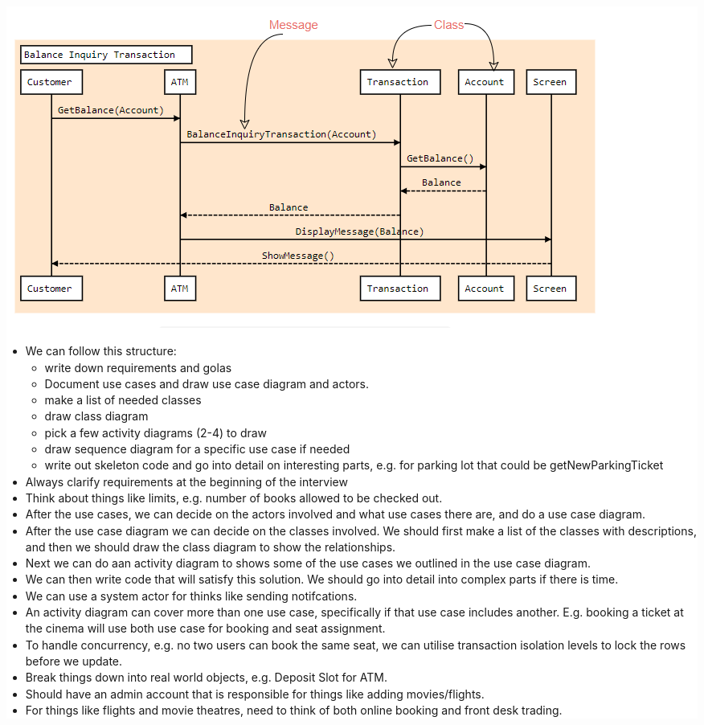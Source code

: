 ![](Sequence.PNG)

- We can follow this structure:
  - write down requirements and golas
  - Document use cases and draw use case diagram and actors.
  - make a list of needed classes
  - draw class diagram
  - pick a few activity diagrams (2-4) to draw
  - draw sequence diagram for a specific use case if needed
  - write out skeleton code and go into detail on interesting parts, e.g. for parking lot that could be getNewParkingTicket
- Always clarify requirements at the beginning of the interview
- Think about things like limits, e.g. number of books allowed to be checked out.
- After the use cases, we can decide on the actors involved and what use cases there are, and do a use case diagram.
- After the use case diagram we can decide on the classes involved. We should first make a list of the classes with descriptions, and then we should draw the class diagram to show the relationships.
- Next we can do aan activity diagram to shows some of the use cases we outlined in the use case diagram.
- We can then write code that will satisfy this solution. We should go into detail into complex parts if there is time.
- We can use a system actor for thinks like sending notifcations.
- An activity diagram can cover more than one use case, specifically if that use case includes another. E.g. booking a ticket at the cinema will use both use case for booking and seat assignment.
- To handle concurrency, e.g. no two users can book the same seat, we can utilise transaction isolation levels to lock the rows before we update.
- Break things down into real world objects, e.g. Deposit Slot for ATM.
- Should have an admin account that is responsible for things like adding movies/flights.
- For things like flights and movie theatres, need to think of both online booking and front desk trading.
